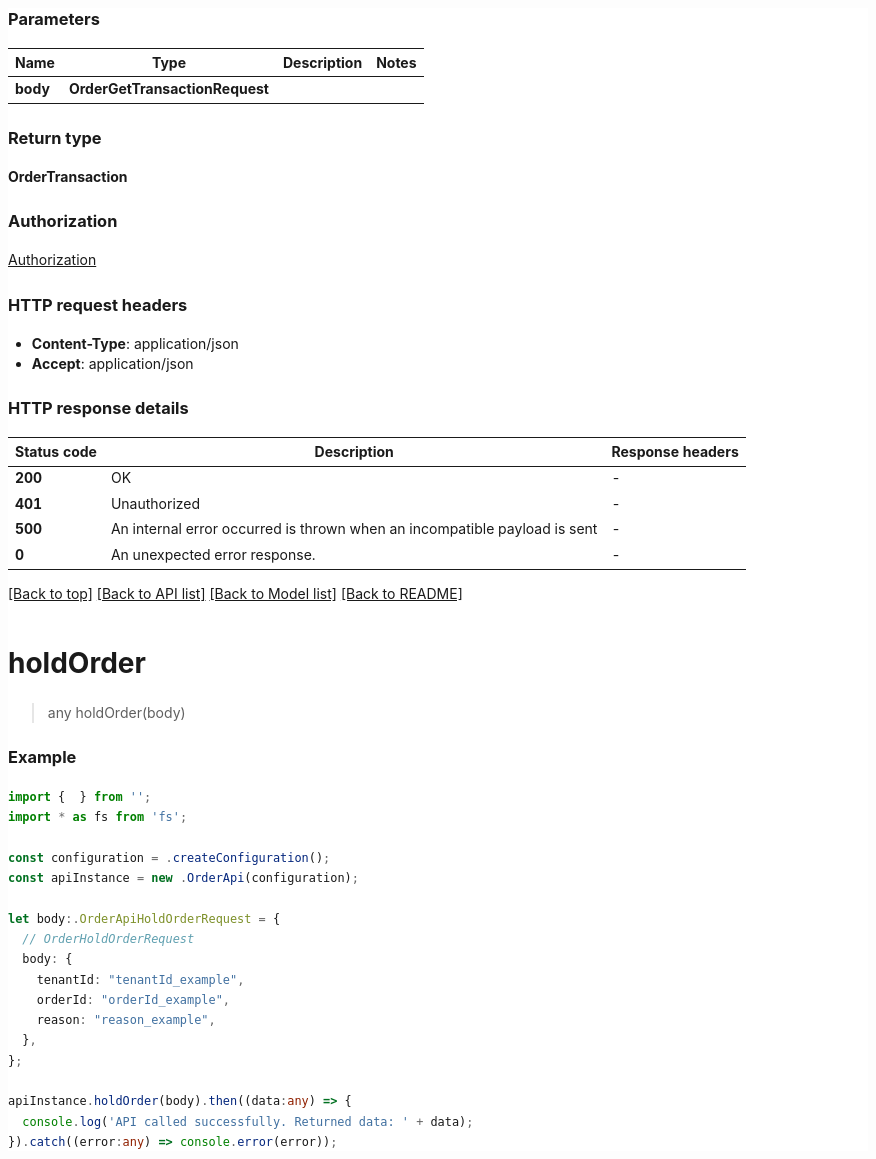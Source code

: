 
### Parameters

Name | Type | Description  | Notes
------------- | ------------- | ------------- | -------------
 **body** | **OrderGetTransactionRequest**|  |


### Return type

**OrderTransaction**

### Authorization

[Authorization](README.md#Authorization)

### HTTP request headers

 - **Content-Type**: application/json
 - **Accept**: application/json


### HTTP response details
| Status code | Description | Response headers |
|-------------|-------------|------------------|
**200** | OK |  -  |
**401** | Unauthorized |  -  |
**500** | An internal error occurred is thrown when an incompatible payload is sent |  -  |
**0** | An unexpected error response. |  -  |

[[Back to top]](#) [[Back to API list]](README.md#documentation-for-api-endpoints) [[Back to Model list]](README.md#documentation-for-models) [[Back to README]](README.md)

# **holdOrder**
> any holdOrder(body)


### Example


```typescript
import {  } from '';
import * as fs from 'fs';

const configuration = .createConfiguration();
const apiInstance = new .OrderApi(configuration);

let body:.OrderApiHoldOrderRequest = {
  // OrderHoldOrderRequest
  body: {
    tenantId: "tenantId_example",
    orderId: "orderId_example",
    reason: "reason_example",
  },
};

apiInstance.holdOrder(body).then((data:any) => {
  console.log('API called successfully. Returned data: ' + data);
}).catch((error:any) => console.error(error));
```
